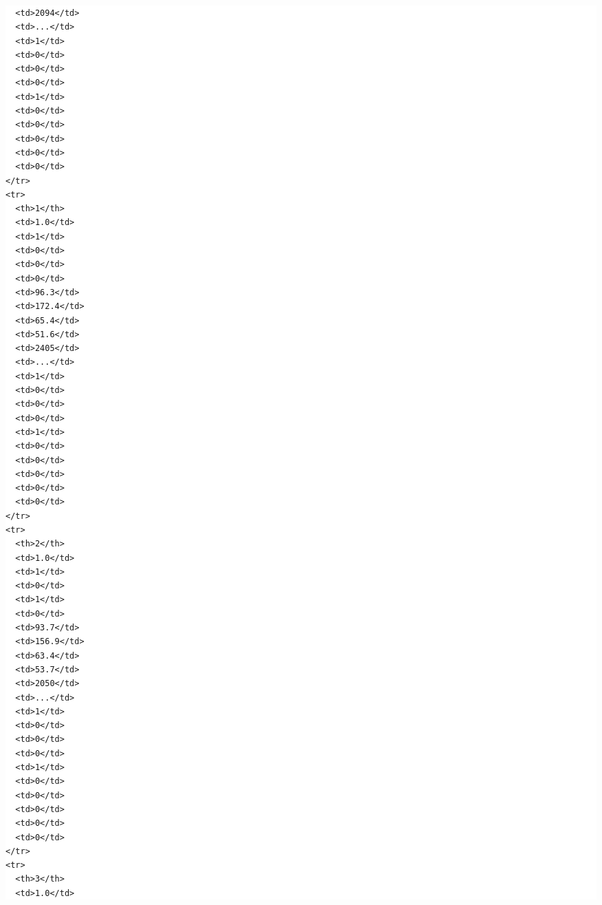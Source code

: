       <td>2094</td>
      <td>...</td>
      <td>1</td>
      <td>0</td>
      <td>0</td>
      <td>0</td>
      <td>1</td>
      <td>0</td>
      <td>0</td>
      <td>0</td>
      <td>0</td>
      <td>0</td>
    </tr>
    <tr>
      <th>1</th>
      <td>1.0</td>
      <td>1</td>
      <td>0</td>
      <td>0</td>
      <td>0</td>
      <td>96.3</td>
      <td>172.4</td>
      <td>65.4</td>
      <td>51.6</td>
      <td>2405</td>
      <td>...</td>
      <td>1</td>
      <td>0</td>
      <td>0</td>
      <td>0</td>
      <td>1</td>
      <td>0</td>
      <td>0</td>
      <td>0</td>
      <td>0</td>
      <td>0</td>
    </tr>
    <tr>
      <th>2</th>
      <td>1.0</td>
      <td>1</td>
      <td>0</td>
      <td>1</td>
      <td>0</td>
      <td>93.7</td>
      <td>156.9</td>
      <td>63.4</td>
      <td>53.7</td>
      <td>2050</td>
      <td>...</td>
      <td>1</td>
      <td>0</td>
      <td>0</td>
      <td>0</td>
      <td>1</td>
      <td>0</td>
      <td>0</td>
      <td>0</td>
      <td>0</td>
      <td>0</td>
    </tr>
    <tr>
      <th>3</th>
      <td>1.0</td>